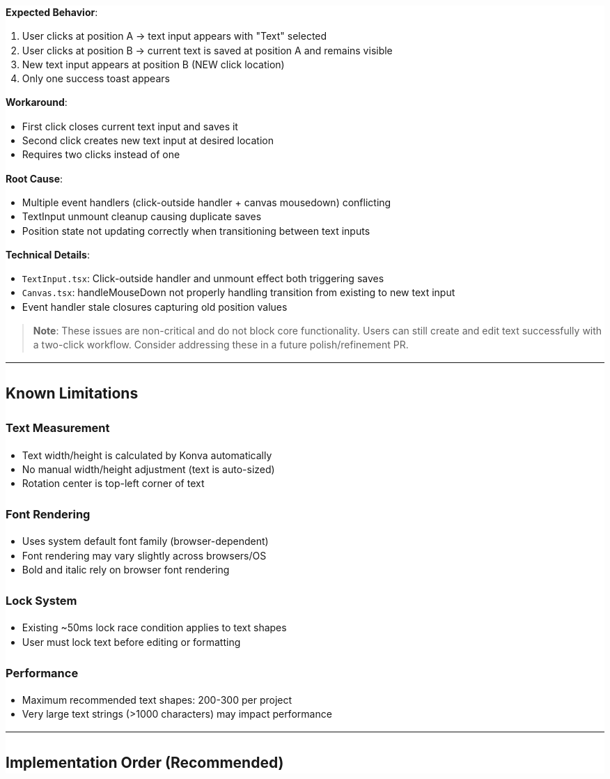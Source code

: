 **Expected Behavior**:
1. User clicks at position A → text input appears with "Text" selected
2. User clicks at position B → current text is saved at position A and remains visible
3. New text input appears at position B (NEW click location)
4. Only one success toast appears

**Workaround**: 
- First click closes current text input and saves it
- Second click creates new text input at desired location
- Requires two clicks instead of one

**Root Cause**:
- Multiple event handlers (click-outside handler + canvas mousedown) conflicting
- TextInput unmount cleanup causing duplicate saves
- Position state not updating correctly when transitioning between text inputs

**Technical Details**:
- `TextInput.tsx`: Click-outside handler and unmount effect both triggering saves
- `Canvas.tsx`: handleMouseDown not properly handling transition from existing to new text input
- Event handler stale closures capturing old position values

> **Note**: These issues are non-critical and do not block core functionality. Users can still create and edit text successfully with a two-click workflow. Consider addressing these in a future polish/refinement PR.

---

## Known Limitations

### Text Measurement
- Text width/height is calculated by Konva automatically
- No manual width/height adjustment (text is auto-sized)
- Rotation center is top-left corner of text

### Font Rendering
- Uses system default font family (browser-dependent)
- Font rendering may vary slightly across browsers/OS
- Bold and italic rely on browser font rendering

### Lock System
- Existing ~50ms lock race condition applies to text shapes
- User must lock text before editing or formatting

### Performance
- Maximum recommended text shapes: 200-300 per project
- Very large text strings (>1000 characters) may impact performance

---

## Implementation Order (Recommended)
